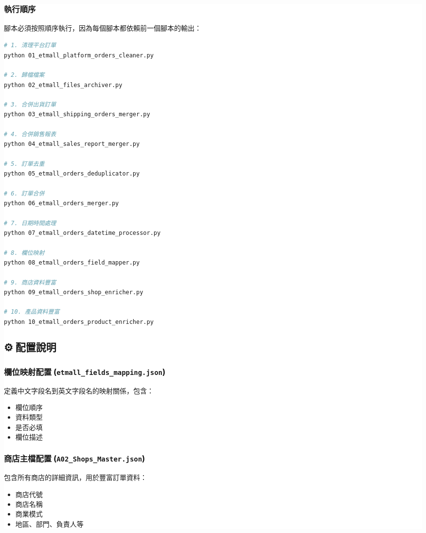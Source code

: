 ### 執行順序

腳本必須按照順序執行，因為每個腳本都依賴前一個腳本的輸出：

```bash
# 1. 清理平台訂單
python 01_etmall_platform_orders_cleaner.py

# 2. 歸檔檔案
python 02_etmall_files_archiver.py

# 3. 合併出貨訂單
python 03_etmall_shipping_orders_merger.py

# 4. 合併銷售報表
python 04_etmall_sales_report_merger.py

# 5. 訂單去重
python 05_etmall_orders_deduplicator.py

# 6. 訂單合併
python 06_etmall_orders_merger.py

# 7. 日期時間處理
python 07_etmall_orders_datetime_processor.py

# 8. 欄位映射
python 08_etmall_orders_field_mapper.py

# 9. 商店資料豐富
python 09_etmall_orders_shop_enricher.py

# 10. 產品資料豐富
python 10_etmall_orders_product_enricher.py
```

## ⚙️ 配置說明

### 欄位映射配置 (`etmall_fields_mapping.json`)
定義中文字段名到英文字段名的映射關係，包含：
- 欄位順序
- 資料類型
- 是否必填
- 欄位描述

### 商店主檔配置 (`A02_Shops_Master.json`)
包含所有商店的詳細資訊，用於豐富訂單資料：
- 商店代號
- 商店名稱
- 商業模式
- 地區、部門、負責人等
